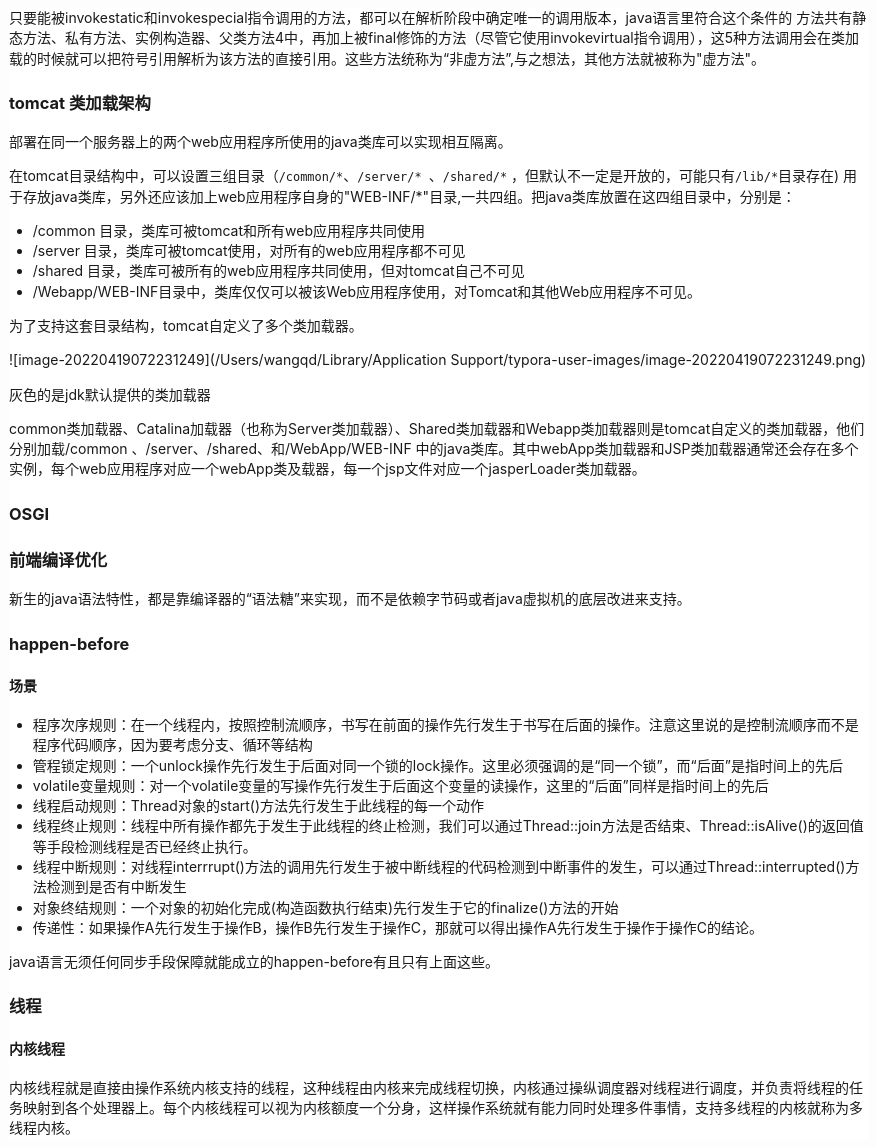 只要能被invokestatic和invokespecial指令调用的方法，都可以在解析阶段中确定唯一的调用版本，java语言里符合这个条件的 方法共有静态方法、私有方法、实例构造器、父类方法4中，再加上被final修饰的方法（尽管它使用invokevirtual指令调用），这5种方法调用会在类加载的时候就可以把符号引用解析为该方法的直接引用。这些方法统称为“非虚方法”,与之想法，其他方法就被称为"虚方法"。

### tomcat 类加载架构

部署在同一个服务器上的两个web应用程序所使用的java类库可以实现相互隔离。

在tomcat目录结构中，可以设置三组目录（`/common/*`、`/server/* `、`/shared/*` ，但默认不一定是开放的，可能只有`/lib/*`目录存在) 用于存放java类库，另外还应该加上web应用程序自身的"WEB-INF/*"目录,一共四组。把java类库放置在这四组目录中，分别是：

+ /common 目录，类库可被tomcat和所有web应用程序共同使用
+ /server 目录，类库可被tomcat使用，对所有的web应用程序都不可见
+ /shared 目录，类库可被所有的web应用程序共同使用，但对tomcat自己不可见
+ /Webapp/WEB-INF目录中，类库仅仅可以被该Web应用程序使用，对Tomcat和其他Web应用程序不可见。

为了支持这套目录结构，tomcat自定义了多个类加载器。

![image-20220419072231249](/Users/wangqd/Library/Application Support/typora-user-images/image-20220419072231249.png)

灰色的是jdk默认提供的类加载器

common类加载器、Catalina加载器（也称为Server类加载器）、Shared类加载器和Webapp类加载器则是tomcat自定义的类加载器，他们分别加载/common 、/server、/shared、和/WebApp/WEB-INF 中的java类库。其中webApp类加载器和JSP类加载器通常还会存在多个实例，每个web应用程序对应一个webApp类及载器，每一个jsp文件对应一个jasperLoader类加载器。

### OSGI



### 前端编译优化

新生的java语法特性，都是靠编译器的“语法糖”来实现，而不是依赖字节码或者java虚拟机的底层改进来支持。

### happen-before

#### 场景

+ 程序次序规则：在一个线程内，按照控制流顺序，书写在前面的操作先行发生于书写在后面的操作。注意这里说的是控制流顺序而不是程序代码顺序，因为要考虑分支、循环等结构
+ 管程锁定规则：一个unlock操作先行发生于后面对同一个锁的lock操作。这里必须强调的是“同一个锁”，而“后面”是指时间上的先后
+ volatile变量规则：对一个volatile变量的写操作先行发生于后面这个变量的读操作，这里的“后面”同样是指时间上的先后
+ 线程启动规则：Thread对象的start()方法先行发生于此线程的每一个动作
+ 线程终止规则：线程中所有操作都先于发生于此线程的终止检测，我们可以通过Thread::join方法是否结束、Thread::isAlive()的返回值等手段检测线程是否已经终止执行。
+ 线程中断规则：对线程interrrupt()方法的调用先行发生于被中断线程的代码检测到中断事件的发生，可以通过Thread::interrupted()方法检测到是否有中断发生
+ 对象终结规则：一个对象的初始化完成(构造函数执行结束)先行发生于它的finalize()方法的开始
+ 传递性：如果操作A先行发生于操作B，操作B先行发生于操作C，那就可以得出操作A先行发生于操作于操作C的结论。

java语言无须任何同步手段保障就能成立的happen-before有且只有上面这些。

### 线程

#### 内核线程

内核线程就是直接由操作系统内核支持的线程，这种线程由内核来完成线程切换，内核通过操纵调度器对线程进行调度，并负责将线程的任务映射到各个处理器上。每个内核线程可以视为内核额度一个分身，这样操作系统就有能力同时处理多件事情，支持多线程的内核就称为多线程内核。
